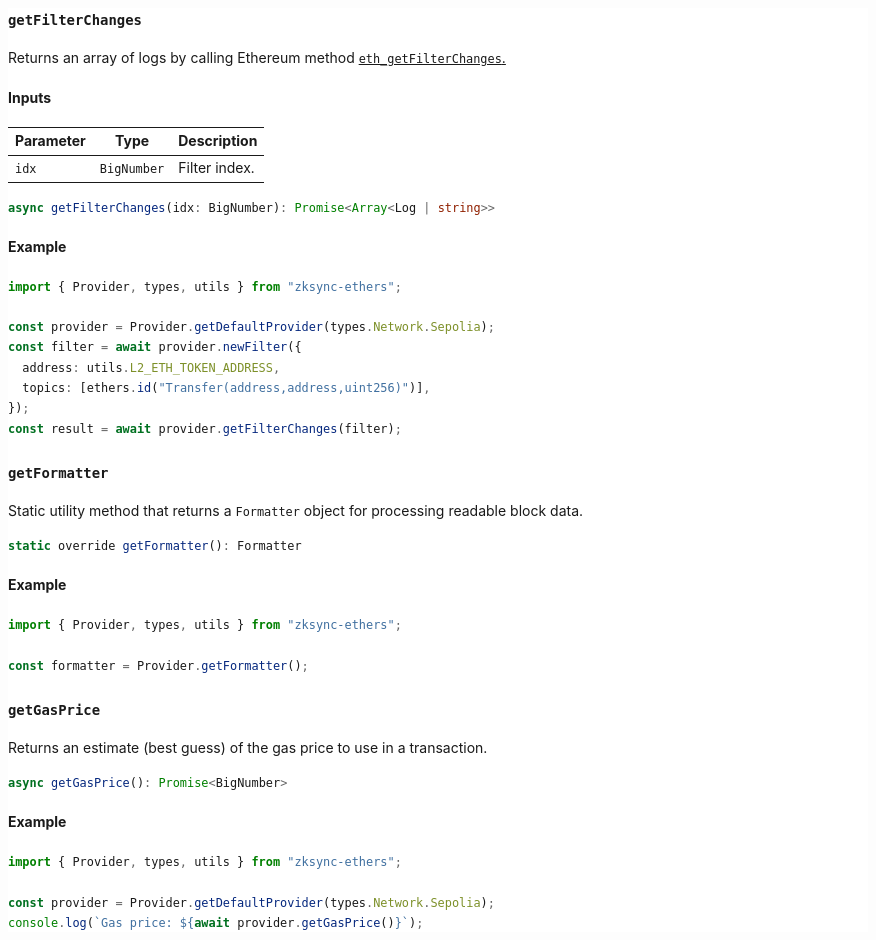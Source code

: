 ### `getFilterChanges`

Returns an array of logs by calling Ethereum method
[`eth_getFilterChanges`.](https://ethereum.github.io/execution-apis/api-documentation/)

#### Inputs

| Parameter | Type        | Description   |
| --------- | ----------- | ------------- |
| `idx`     | `BigNumber` | Filter index. |

```ts
async getFilterChanges(idx: BigNumber): Promise<Array<Log | string>>
```

#### Example

```ts
import { Provider, types, utils } from "zksync-ethers";

const provider = Provider.getDefaultProvider(types.Network.Sepolia);
const filter = await provider.newFilter({
  address: utils.L2_ETH_TOKEN_ADDRESS,
  topics: [ethers.id("Transfer(address,address,uint256)")],
});
const result = await provider.getFilterChanges(filter);
```

### `getFormatter`

Static utility method that returns a `Formatter` object for processing readable block data.

```ts
static override getFormatter(): Formatter
```

#### Example

```ts
import { Provider, types, utils } from "zksync-ethers";

const formatter = Provider.getFormatter();
```

### `getGasPrice`

Returns an estimate (best guess) of the gas price to use in a transaction.

```ts
async getGasPrice(): Promise<BigNumber>
```

#### Example

```ts
import { Provider, types, utils } from "zksync-ethers";

const provider = Provider.getDefaultProvider(types.Network.Sepolia);
console.log(`Gas price: ${await provider.getGasPrice()}`);
```
